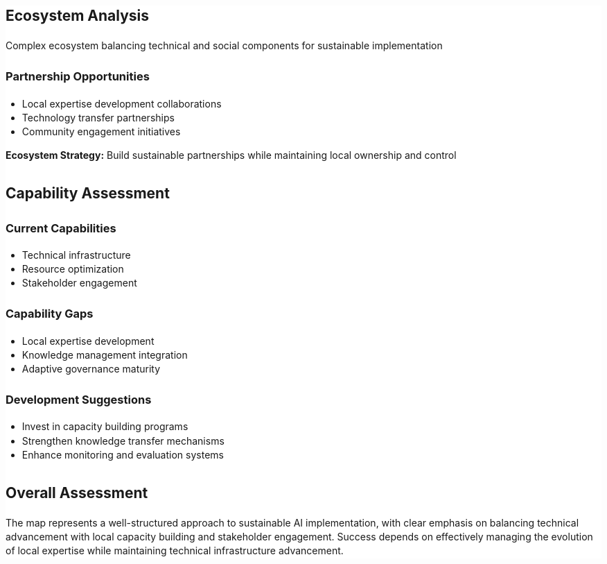 ## Ecosystem Analysis

Complex ecosystem balancing technical and social components for sustainable implementation

### Partnership Opportunities
- Local expertise development collaborations
- Technology transfer partnerships
- Community engagement initiatives

**Ecosystem Strategy:** Build sustainable partnerships while maintaining local ownership and control

## Capability Assessment

### Current Capabilities
- Technical infrastructure
- Resource optimization
- Stakeholder engagement

### Capability Gaps
- Local expertise development
- Knowledge management integration
- Adaptive governance maturity

### Development Suggestions
- Invest in capacity building programs
- Strengthen knowledge transfer mechanisms
- Enhance monitoring and evaluation systems

## Overall Assessment

The map represents a well-structured approach to sustainable AI implementation, with clear emphasis on balancing technical advancement with local capacity building and stakeholder engagement. Success depends on effectively managing the evolution of local expertise while maintaining technical infrastructure advancement.
